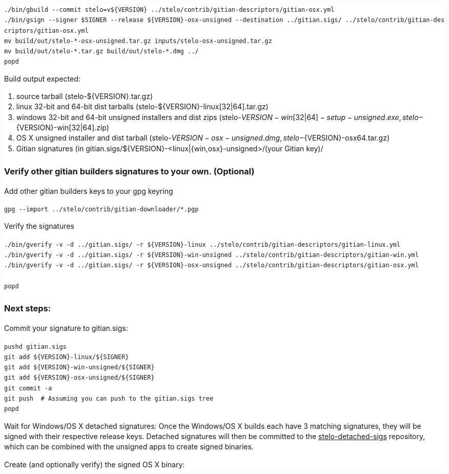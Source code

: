 	./bin/gbuild --commit stelo=v${VERSION} ../stelo/contrib/gitian-descriptors/gitian-osx.yml
	./bin/gsign --signer $SIGNER --release ${VERSION}-osx-unsigned --destination ../gitian.sigs/ ../stelo/contrib/gitian-descriptors/gitian-osx.yml
	mv build/out/stelo-*-osx-unsigned.tar.gz inputs/stelo-osx-unsigned.tar.gz
	mv build/out/stelo-*.tar.gz build/out/stelo-*.dmg ../
	popd

  Build output expected:

  1. source tarball (stelo-${VERSION}.tar.gz)
  2. linux 32-bit and 64-bit dist tarballs (stelo-${VERSION}-linux[32|64].tar.gz)
  3. windows 32-bit and 64-bit unsigned installers and dist zips (stelo-${VERSION}-win[32|64]-setup-unsigned.exe, stelo-${VERSION}-win[32|64].zip)
  4. OS X unsigned installer and dist tarball (stelo-${VERSION}-osx-unsigned.dmg, stelo-${VERSION}-osx64.tar.gz)
  5. Gitian signatures (in gitian.sigs/${VERSION}-<linux|{win,osx}-unsigned>/(your Gitian key)/

### Verify other gitian builders signatures to your own. (Optional)

  Add other gitian builders keys to your gpg keyring

	gpg --import ../stelo/contrib/gitian-downloader/*.pgp

  Verify the signatures

	./bin/gverify -v -d ../gitian.sigs/ -r ${VERSION}-linux ../stelo/contrib/gitian-descriptors/gitian-linux.yml
	./bin/gverify -v -d ../gitian.sigs/ -r ${VERSION}-win-unsigned ../stelo/contrib/gitian-descriptors/gitian-win.yml
	./bin/gverify -v -d ../gitian.sigs/ -r ${VERSION}-osx-unsigned ../stelo/contrib/gitian-descriptors/gitian-osx.yml

	popd

### Next steps:

Commit your signature to gitian.sigs:

	pushd gitian.sigs
	git add ${VERSION}-linux/${SIGNER}
	git add ${VERSION}-win-unsigned/${SIGNER}
	git add ${VERSION}-osx-unsigned/${SIGNER}
	git commit -a
	git push  # Assuming you can push to the gitian.sigs tree
	popd

  Wait for Windows/OS X detached signatures:
	Once the Windows/OS X builds each have 3 matching signatures, they will be signed with their respective release keys.
	Detached signatures will then be committed to the [stelo-detached-sigs](https://github.com/stelocoin/stelo-detached-sigs) repository, which can be combined with the unsigned apps to create signed binaries.

  Create (and optionally verify) the signed OS X binary:
